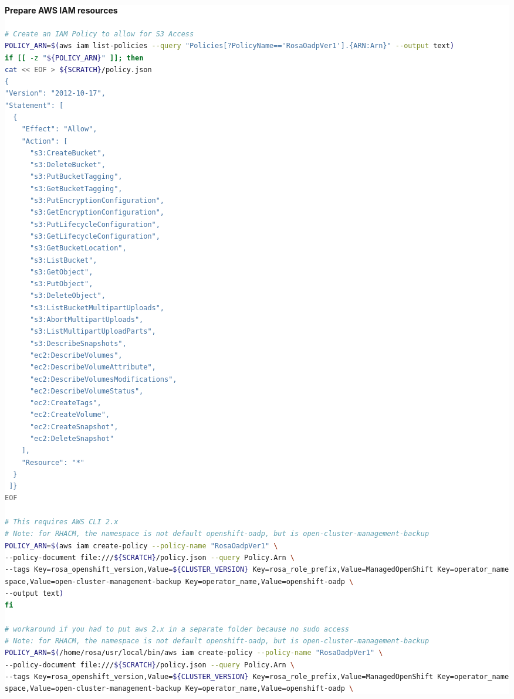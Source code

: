 #### Prepare AWS IAM resources
```bash
# Create an IAM Policy to allow for S3 Access
POLICY_ARN=$(aws iam list-policies --query "Policies[?PolicyName=='RosaOadpVer1'].{ARN:Arn}" --output text)
if [[ -z "${POLICY_ARN}" ]]; then
cat << EOF > ${SCRATCH}/policy.json
{
"Version": "2012-10-17",
"Statement": [
  {
    "Effect": "Allow",
    "Action": [
      "s3:CreateBucket",
      "s3:DeleteBucket",
      "s3:PutBucketTagging",
      "s3:GetBucketTagging",
      "s3:PutEncryptionConfiguration",
      "s3:GetEncryptionConfiguration",
      "s3:PutLifecycleConfiguration",
      "s3:GetLifecycleConfiguration",
      "s3:GetBucketLocation",
      "s3:ListBucket",
      "s3:GetObject",
      "s3:PutObject",
      "s3:DeleteObject",
      "s3:ListBucketMultipartUploads",
      "s3:AbortMultipartUploads",
      "s3:ListMultipartUploadParts",
      "s3:DescribeSnapshots",
      "ec2:DescribeVolumes",
      "ec2:DescribeVolumeAttribute",
      "ec2:DescribeVolumesModifications",
      "ec2:DescribeVolumeStatus",
      "ec2:CreateTags",
      "ec2:CreateVolume",
      "ec2:CreateSnapshot",
      "ec2:DeleteSnapshot"
    ],
    "Resource": "*"
  }
 ]}
EOF

# This requires AWS CLI 2.x
# Note: for RHACM, the namespace is not default openshift-oadp, but is open-cluster-management-backup
POLICY_ARN=$(aws iam create-policy --policy-name "RosaOadpVer1" \
--policy-document file:///${SCRATCH}/policy.json --query Policy.Arn \
--tags Key=rosa_openshift_version,Value=${CLUSTER_VERSION} Key=rosa_role_prefix,Value=ManagedOpenShift Key=operator_namespace,Value=open-cluster-management-backup Key=operator_name,Value=openshift-oadp \
--output text)
fi

# workaround if you had to put aws 2.x in a separate folder because no sudo access
# Note: for RHACM, the namespace is not default openshift-oadp, but is open-cluster-management-backup
POLICY_ARN=$(/home/rosa/usr/local/bin/aws iam create-policy --policy-name "RosaOadpVer1" \
--policy-document file:///${SCRATCH}/policy.json --query Policy.Arn \
--tags Key=rosa_openshift_version,Value=${CLUSTER_VERSION} Key=rosa_role_prefix,Value=ManagedOpenShift Key=operator_namespace,Value=open-cluster-management-backup Key=operator_name,Value=openshift-oadp \
```